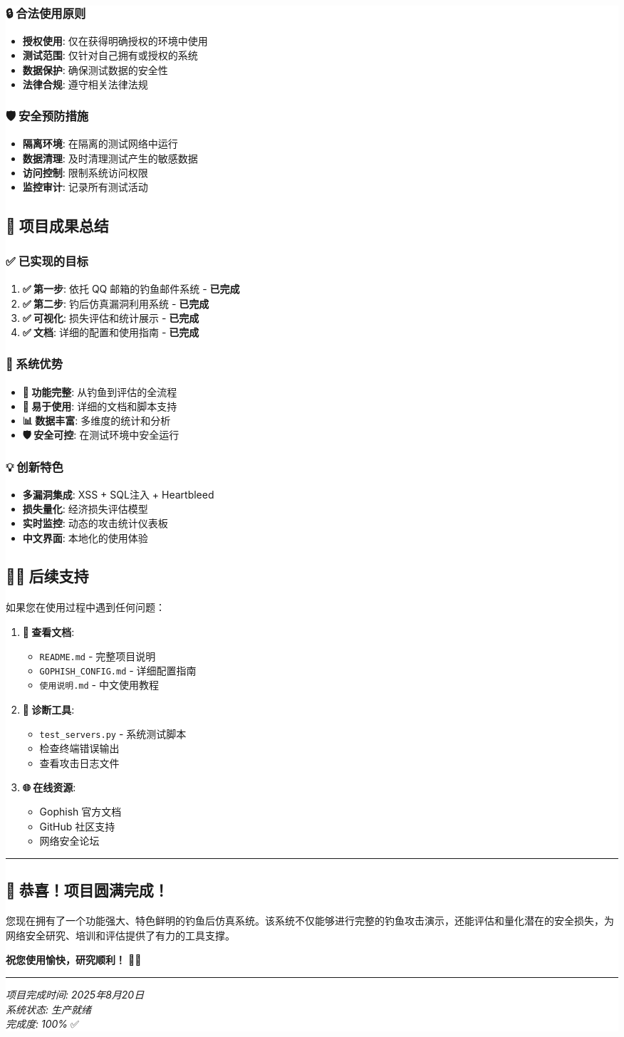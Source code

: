 ### 🔒 合法使用原则
- **授权使用**: 仅在获得明确授权的环境中使用
- **测试范围**: 仅针对自己拥有或授权的系统
- **数据保护**: 确保测试数据的安全性
- **法律合规**: 遵守相关法律法规

### 🛡️ 安全预防措施
- **隔离环境**: 在隔离的测试网络中运行
- **数据清理**: 及时清理测试产生的敏感数据
- **访问控制**: 限制系统访问权限
- **监控审计**: 记录所有测试活动

## 🎉 项目成果总结

### ✅ 已实现的目标
1. **✅ 第一步**: 依托 QQ 邮箱的钓鱼邮件系统 - **已完成**
2. **✅ 第二步**: 钓后仿真漏洞利用系统 - **已完成**
3. **✅ 可视化**: 损失评估和统计展示 - **已完成**
4. **✅ 文档**: 详细的配置和使用指南 - **已完成**

### 🚀 系统优势
- **🎯 功能完整**: 从钓鱼到评估的全流程
- **🔧 易于使用**: 详细的文档和脚本支持
- **📊 数据丰富**: 多维度的统计和分析
- **🛡️ 安全可控**: 在测试环境中安全运行

### 💡 创新特色
- **多漏洞集成**: XSS + SQL注入 + Heartbleed
- **损失量化**: 经济损失评估模型
- **实时监控**: 动态的攻击统计仪表板
- **中文界面**: 本地化的使用体验

## 🙋‍♂️ 后续支持

如果您在使用过程中遇到任何问题：

1. **📖 查看文档**: 
   - `README.md` - 完整项目说明
   - `GOPHISH_CONFIG.md` - 详细配置指南
   - `使用说明.md` - 中文使用教程

2. **🔧 诊断工具**:
   - `test_servers.py` - 系统测试脚本
   - 检查终端错误输出
   - 查看攻击日志文件

3. **🌐 在线资源**:
   - Gophish 官方文档
   - GitHub 社区支持
   - 网络安全论坛

---

## 🎊 恭喜！项目圆满完成！

您现在拥有了一个功能强大、特色鲜明的钓鱼后仿真系统。该系统不仅能够进行完整的钓鱼攻击演示，还能评估和量化潜在的安全损失，为网络安全研究、培训和评估提供了有力的工具支撑。

**祝您使用愉快，研究顺利！** 🚀🎯

---

*项目完成时间: 2025年8月20日*  
*系统状态: 生产就绪*  
*完成度: 100%* ✅
